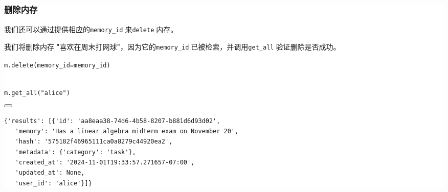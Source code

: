 <h3 id="Delete-Memory" class="common-anchor-header">删除内存</h3><p>我们还可以通过提供相应的<code translate="no">memory_id</code> 来<code translate="no">delete</code> 内存。</p>
<p>我们将删除内存 "喜欢在周末打网球"，因为它的<code translate="no">memory_id</code> 已被检索，并调用<code translate="no">get_all</code> 验证删除是否成功。</p>
<pre><code translate="no" class="language-python">m.delete(memory_id=memory_id)

m.get_all(<span class="hljs-string">&quot;alice&quot;</span>)
<button class="copy-code-btn"></button></code></pre>
<pre><code translate="no">{'results': [{'id': 'aa8eaa38-74d6-4b58-8207-b881d6d93d02',
   'memory': 'Has a linear algebra midterm exam on November 20',
   'hash': '575182f46965111ca0a8279c44920ea2',
   'metadata': {'category': 'task'},
   'created_at': '2024-11-01T19:33:57.271657-07:00',
   'updated_at': None,
   'user_id': 'alice'}]}
</code></pre>

